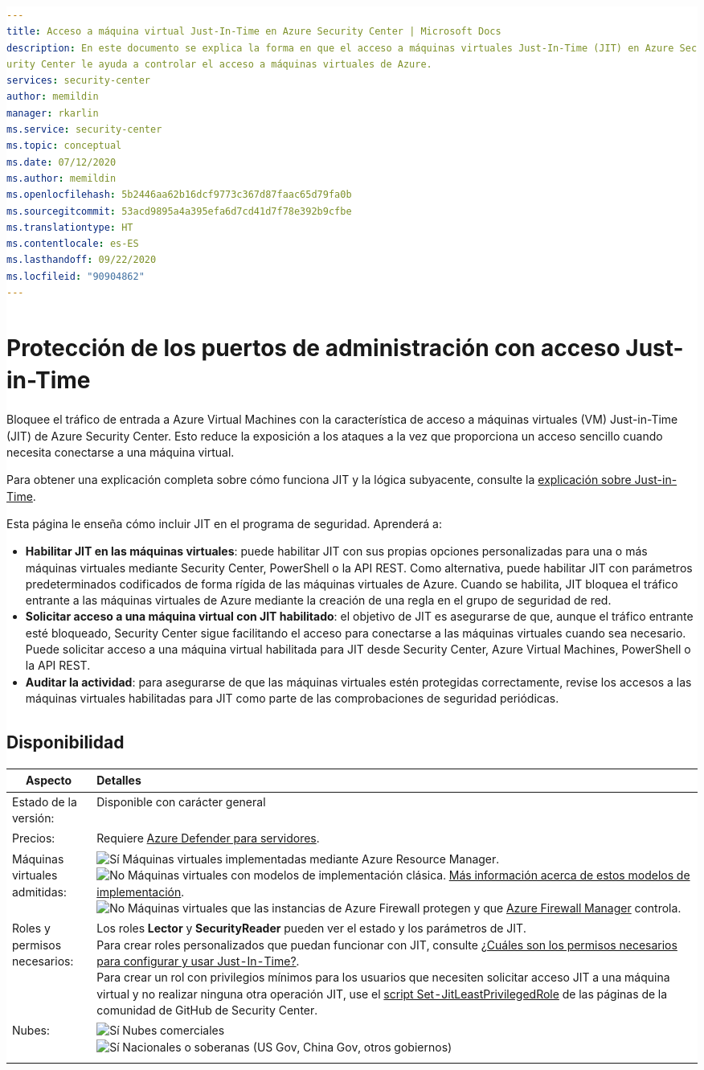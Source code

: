 ```yaml
---
title: Acceso a máquina virtual Just-In-Time en Azure Security Center | Microsoft Docs
description: En este documento se explica la forma en que el acceso a máquinas virtuales Just-In-Time (JIT) en Azure Security Center le ayuda a controlar el acceso a máquinas virtuales de Azure.
services: security-center
author: memildin
manager: rkarlin
ms.service: security-center
ms.topic: conceptual
ms.date: 07/12/2020
ms.author: memildin
ms.openlocfilehash: 5b2446aa62b16dcf9773c367d87faac65d79fa0b
ms.sourcegitcommit: 53acd9895a4a395efa6d7cd41d7f78e392b9cfbe
ms.translationtype: HT
ms.contentlocale: es-ES
ms.lasthandoff: 09/22/2020
ms.locfileid: "90904862"
---
```

# <a name="secure-your-management-ports-with-just-in-time-access"></a>Protección de los puertos de administración con acceso Just-in-Time

Bloquee el tráfico de entrada a Azure Virtual Machines con la característica de acceso a máquinas virtuales (VM) Just-in-Time (JIT) de Azure Security Center. Esto reduce la exposición a los ataques a la vez que proporciona un acceso sencillo cuando necesita conectarse a una máquina virtual.

Para obtener una explicación completa sobre cómo funciona JIT y la lógica subyacente, consulte la [explicación sobre Just-in-Time](just-in-time-explained.md).

Esta página le enseña cómo incluir JIT en el programa de seguridad. Aprenderá a: 

- **Habilitar JIT en las máquinas virtuales**: puede habilitar JIT con sus propias opciones personalizadas para una o más máquinas virtuales mediante Security Center, PowerShell o la API REST. Como alternativa, puede habilitar JIT con parámetros predeterminados codificados de forma rígida de las máquinas virtuales de Azure. Cuando se habilita, JIT bloquea el tráfico entrante a las máquinas virtuales de Azure mediante la creación de una regla en el grupo de seguridad de red.
- **Solicitar acceso a una máquina virtual con JIT habilitado**: el objetivo de JIT es asegurarse de que, aunque el tráfico entrante esté bloqueado, Security Center sigue facilitando el acceso para conectarse a las máquinas virtuales cuando sea necesario. Puede solicitar acceso a una máquina virtual habilitada para JIT desde Security Center, Azure Virtual Machines, PowerShell o la API REST.
- **Auditar la actividad**: para asegurarse de que las máquinas virtuales estén protegidas correctamente, revise los accesos a las máquinas virtuales habilitadas para JIT como parte de las comprobaciones de seguridad periódicas.   



## <a name="availability"></a>Disponibilidad

|Aspecto|Detalles|
|----|:----|
|Estado de la versión:|Disponible con carácter general|
|Precios:|Requiere [Azure Defender para servidores](defender-for-servers-introduction.md).|
|Máquinas virtuales admitidas:|![Sí](./media/icons/yes-icon.png) Máquinas virtuales implementadas mediante Azure Resource Manager.<br>![No](./media/icons/no-icon.png) Máquinas virtuales con modelos de implementación clásica. [Más información acerca de estos modelos de implementación](../azure-resource-manager/management/deployment-models.md).<br>![No](./media/icons/no-icon.png) Máquinas virtuales que las instancias de Azure Firewall protegen y que [Azure Firewall Manager](https://docs.microsoft.com/azure/firewall-manager/overview) controla.|
|Roles y permisos necesarios:|Los roles **Lector** y **SecurityReader** pueden ver el estado y los parámetros de JIT.<br>Para crear roles personalizados que puedan funcionar con JIT, consulte [¿Cuáles son los permisos necesarios para configurar y usar Just-In-Time?](just-in-time-explained.md#what-permissions-are-needed-to-configure-and-use-jit).<br>Para crear un rol con privilegios mínimos para los usuarios que necesiten solicitar acceso JIT a una máquina virtual y no realizar ninguna otra operación JIT, use el [script Set-JitLeastPrivilegedRole](https://github.com/Azure/Azure-Security-Center/tree/master/Powershell%20scripts/JIT%20Custom%20Role) de las páginas de la comunidad de GitHub de Security Center.|
|Nubes:|![Sí](./media/icons/yes-icon.png) Nubes comerciales<br>![Sí](./media/icons/yes-icon.png) Nacionales o soberanas (US Gov, China Gov, otros gobiernos)|
|||
